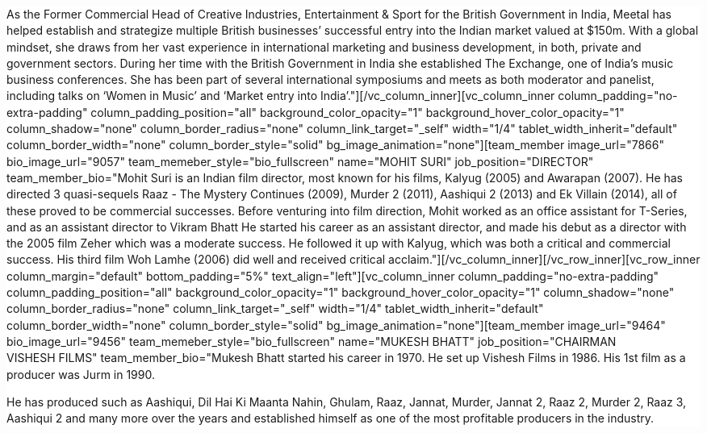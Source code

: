 <p>As the Former Commercial Head of Creative Industries, Entertainment & Sport for the British Government in India, Meetal has helped establish and strategize multiple British businesses’ successful entry into the Indian market valued at $150m. With a global mindset, she draws from her vast experience in international marketing and business development, in both, private and government sectors. During her time with the British Government in India she established The Exchange, one of India’s music business conferences. She has been part of several international symposiums and meets as both moderator and panelist, including talks on ‘Women in Music’ and ‘Market entry into India’."][/vc_column_inner][vc_column_inner column_padding="no-extra-padding" column_padding_position="all" background_color_opacity="1" background_hover_color_opacity="1" column_shadow="none" column_border_radius="none" column_link_target="_self" width="1/4" tablet_width_inherit="default" column_border_width="none" column_border_style="solid" bg_image_animation="none"][team_member image_url="7866" bio_image_url="9057" team_memeber_style="bio_fullscreen" name="MOHIT SURI" job_position="DIRECTOR" team_member_bio="Mohit Suri is an Indian film director, most known for his films, Kalyug (2005) and Awarapan (2007). He has directed 3 quasi-sequels Raaz - The Mystery Continues (2009), Murder 2 (2011), Aashiqui 2 (2013) and Ek Villain (2014), all of these proved to be commercial successes. Before venturing into film direction, Mohit worked as an office assistant for T-Series, and as an assistant director to Vikram Bhatt He started his career as an assistant director, and made his debut as a director with the 2005 film Zeher which was a moderate success. He followed it up with Kalyug, which was both a critical and commercial success. His third film Woh Lamhe (2006) did well and received critical acclaim."][/vc_column_inner][/vc_row_inner][vc_row_inner column_margin="default" bottom_padding="5%" text_align="left"][vc_column_inner column_padding="no-extra-padding" column_padding_position="all" background_color_opacity="1" background_hover_color_opacity="1" column_shadow="none" column_border_radius="none" column_link_target="_self" width="1/4" tablet_width_inherit="default" column_border_width="none" column_border_style="solid" bg_image_animation="none"][team_member image_url="9464" bio_image_url="9456" team_memeber_style="bio_fullscreen" name="MUKESH BHATT" job_position="CHAIRMAN</br>VISHESH FILMS" team_member_bio="Mukesh Bhatt started his career in 1970. He set up Vishesh Films in 1986. His 1st film as a producer was Jurm in 1990.</p>
<p>He has produced such as Aashiqui, Dil Hai Ki Maanta Nahin, Ghulam, Raaz, Jannat, Murder, Jannat 2, Raaz 2, Murder 2, Raaz 3, Aashiqui 2 and many more over the years and established himself as one of the most profitable producers in the industry.</p>